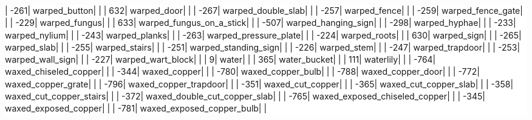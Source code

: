 | -261| warped_button|  |
| 632| warped_door|  |
| -267| warped_double_slab|  |
| -257| warped_fence|  |
| -259| warped_fence_gate|  |
| -229| warped_fungus|  |
| 633| warped_fungus_on_a_stick|  |
| -507| warped_hanging_sign|  |
| -298| warped_hyphae|  |
| -233| warped_nylium|  |
| -243| warped_planks|  |
| -263| warped_pressure_plate|  |
| -224| warped_roots|  |
| 630| warped_sign|  |
| -265| warped_slab|  |
| -255| warped_stairs|  |
| -251| warped_standing_sign|  |
| -226| warped_stem|  |
| -247| warped_trapdoor|  |
| -253| warped_wall_sign|  |
| -227| warped_wart_block|  |
| 9| water|  |
| 365| water_bucket|  |
| 111| waterlily|  |
| -764| waxed_chiseled_copper|  |
| -344| waxed_copper|  |
| -780| waxed_copper_bulb|  |
| -788| waxed_copper_door|  |
| -772| waxed_copper_grate|  |
| -796| waxed_copper_trapdoor|  |
| -351| waxed_cut_copper|  |
| -365| waxed_cut_copper_slab|  |
| -358| waxed_cut_copper_stairs|  |
| -372| waxed_double_cut_copper_slab|  |
| -765| waxed_exposed_chiseled_copper|  |
| -345| waxed_exposed_copper|  |
| -781| waxed_exposed_copper_bulb|  |